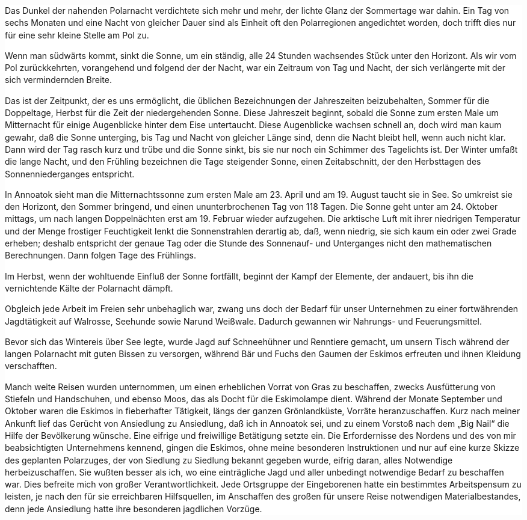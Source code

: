Das Dunkel der nahenden Polarnacht verdichtete sich mehr und mehr, der lichte
Glanz der Sommertage war dahin. Ein Tag von sechs Monaten und eine Nacht von
gleicher Dauer sind als Einheit oft den Polarregionen angedichtet worden, doch
trifft dies nur für eine sehr kleine Stelle am Pol zu.

Wenn man südwärts kommt, sinkt die Sonne, um ein ständig, alle 24 Stunden
wachsendes Stück unter den Horizont. Als wir vom Pol zurückkehrten, vorangehend
und folgend der der Nacht, war ein Zeitraum von Tag und Nacht, der sich
verlängerte mit der sich vermindernden Breite.

Das ist der Zeitpunkt, der es uns ermöglicht, die üblichen Bezeichnungen der
Jahreszeiten beizubehalten, Sommer für die Doppeltage, Herbst für die Zeit der
niedergehenden Sonne. Diese Jahreszeit beginnt, sobald die Sonne zum ersten Male
um Mitternacht für einige Augenblicke hinter dem Eise untertaucht. Diese
Augenblicke wachsen schnell an, doch wird man kaum gewahr, daß die Sonne
unterging, bis Tag und Nacht von gleicher Länge sind, denn die Nacht bleibt
hell, wenn auch nicht klar. Dann wird der Tag rasch kurz und trübe und die Sonne
sinkt, bis sie nur noch ein Schimmer des Tagelichts ist. Der Winter umfaßt die
lange Nacht, und den Frühling bezeichnen die Tage steigender Sonne, einen
Zeitabschnitt, der den Herbsttagen des Sonnenniederganges entspricht.

In Annoatok sieht man die Mitternachtssonne zum ersten Male am 23. April und am
19. August taucht sie in See. So umkreist sie den Horizont, den Sommer bringend,
und einen ununterbrochenen Tag von 118 Tagen. Die Sonne geht unter am 24.
Oktober mittags, um nach langen Doppelnächten erst am 19. Februar wieder
aufzugehen. Die arktische Luft mit ihrer niedrigen Temperatur und der Menge
frostiger Feuchtigkeit lenkt die Sonnenstrahlen derartig ab, daß, wenn niedrig,
sie sich kaum ein oder zwei Grade erheben; deshalb entspricht der genaue Tag
oder die Stunde des Sonnenauf- und Unterganges nicht den mathematischen
Berechnungen. Dann folgen Tage des Frühlings.

Im Herbst, wenn der wohltuende Einfluß der Sonne fortfällt, beginnt der Kampf
der Elemente, der andauert, bis ihn die vernichtende Kälte der Polarnacht
dämpft.

Obgleich jede Arbeit im Freien sehr unbehaglich war, zwang uns doch der Bedarf
für unser Unternehmen zu einer fortwährenden Jagdtätigkeit auf Walrosse,
Seehunde sowie Narund Weißwale. Dadurch gewannen wir Nahrungs- und
Feuerungsmittel.

Bevor sich das Wintereis über See legte, wurde Jagd auf Schneehühner und
Renntiere gemacht, um unsern Tisch während der langen Polarnacht mit guten
Bissen zu versorgen, während Bär und Fuchs den Gaumen der Eskimos erfreuten und
ihnen Kleidung verschafften.

Manch weite Reisen wurden unternommen, um einen erheblichen Vorrat von Gras zu
beschaffen, zwecks Ausfütterung von Stiefeln und Handschuhen, und ebenso Moos,
das als Docht für die Eskimolampe dient. Während der Monate September und
Oktober waren die Eskimos in fieberhafter Tätigkeit, längs der ganzen
Grönlandküste, Vorräte heranzuschaffen. Kurz nach meiner Ankunft lief das
Gerücht von Ansiedlung zu Ansiedlung, daß ich in Annoatok sei, und zu einem
Vorstoß nach dem „Big Nail“ die Hilfe der Bevölkerung wünsche. Eine eifrige und
freiwillige Betätigung setzte ein. Die Erfordernisse des Nordens und des von mir
beabsichtigten Unternehmens kennend, gingen die Eskimos, ohne meine besonderen
Instruktionen und nur auf eine kurze Skizze des geplanten Polarzuges, der von
Siedlung zu Siedlung bekannt gegeben wurde, eifrig daran, alles Notwendige
herbeizuschaffen. Sie wußten besser als ich, wo eine einträgliche Jagd und aller
unbedingt notwendige Bedarf zu beschaffen war. Dies befreite mich von großer
Verantwortlichkeit. Jede Ortsgruppe der Eingeborenen hatte ein bestimmtes
Arbeitspensum zu leisten, je nach den für sie erreichbaren Hilfsquellen, im
Anschaffen des großen für unsere Reise notwendigen Materialbestandes, denn jede
Ansiedlung hatte ihre besonderen jagdlichen Vorzüge.
